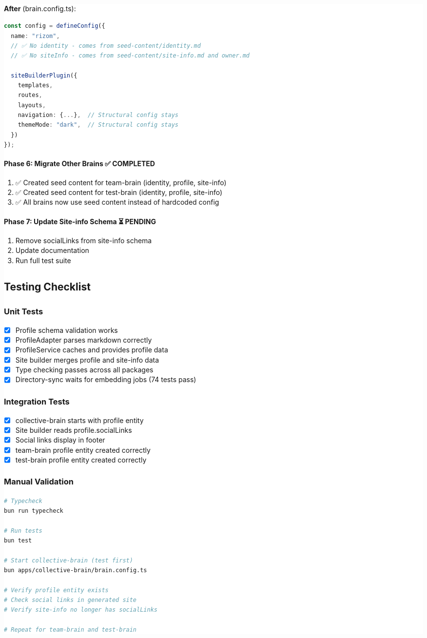 **After** (brain.config.ts):

```typescript
const config = defineConfig({
  name: "rizom",
  // ✅ No identity - comes from seed-content/identity.md
  // ✅ No siteInfo - comes from seed-content/site-info.md and owner.md

  siteBuilderPlugin({
    templates,
    routes,
    layouts,
    navigation: {...},  // Structural config stays
    themeMode: "dark",  // Structural config stays
  })
});
```

#### Phase 6: Migrate Other Brains ✅ COMPLETED

1. ✅ Created seed content for team-brain (identity, profile, site-info)
2. ✅ Created seed content for test-brain (identity, profile, site-info)
3. ✅ All brains now use seed content instead of hardcoded config

#### Phase 7: Update Site-info Schema ⏳ PENDING

1. Remove socialLinks from site-info schema
2. Update documentation
3. Run full test suite

## Testing Checklist

### Unit Tests

- [x] Profile schema validation works
- [x] ProfileAdapter parses markdown correctly
- [x] ProfileService caches and provides profile data
- [x] Site builder merges profile and site-info data
- [x] Type checking passes across all packages
- [x] Directory-sync waits for embedding jobs (74 tests pass)

### Integration Tests

- [x] collective-brain starts with profile entity
- [x] Site builder reads profile.socialLinks
- [x] Social links display in footer
- [x] team-brain profile entity created correctly
- [x] test-brain profile entity created correctly

### Manual Validation

```bash
# Typecheck
bun run typecheck

# Run tests
bun test

# Start collective-brain (test first)
bun apps/collective-brain/brain.config.ts

# Verify profile entity exists
# Check social links in generated site
# Verify site-info no longer has socialLinks

# Repeat for team-brain and test-brain
```
